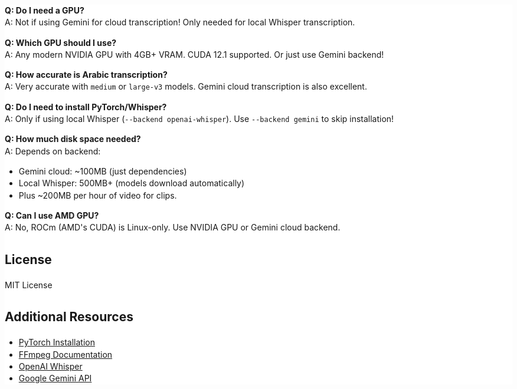 **Q: Do I need a GPU?**  
A: Not if using Gemini for cloud transcription! Only needed for local Whisper transcription.

**Q: Which GPU should I use?**  
A: Any modern NVIDIA GPU with 4GB+ VRAM. CUDA 12.1 supported. Or just use Gemini backend!

**Q: How accurate is Arabic transcription?**  
A: Very accurate with `medium` or `large-v3` models. Gemini cloud transcription is also excellent.

**Q: Do I need to install PyTorch/Whisper?**  
A: Only if using local Whisper (`--backend openai-whisper`). Use `--backend gemini` to skip installation!

**Q: How much disk space needed?**  
A: Depends on backend:
- Gemini cloud: ~100MB (just dependencies)
- Local Whisper: 500MB+ (models download automatically)
- Plus ~200MB per hour of video for clips.

**Q: Can I use AMD GPU?**  
A: No, ROCm (AMD's CUDA) is Linux-only. Use NVIDIA GPU or Gemini cloud backend.

## License

MIT License

## Additional Resources

- [PyTorch Installation](https://pytorch.org/get-started/locally/)
- [FFmpeg Documentation](https://ffmpeg.org/documentation.html)
- [OpenAI Whisper](https://github.com/openai/whisper)
- [Google Gemini API](https://ai.google.dev/)


